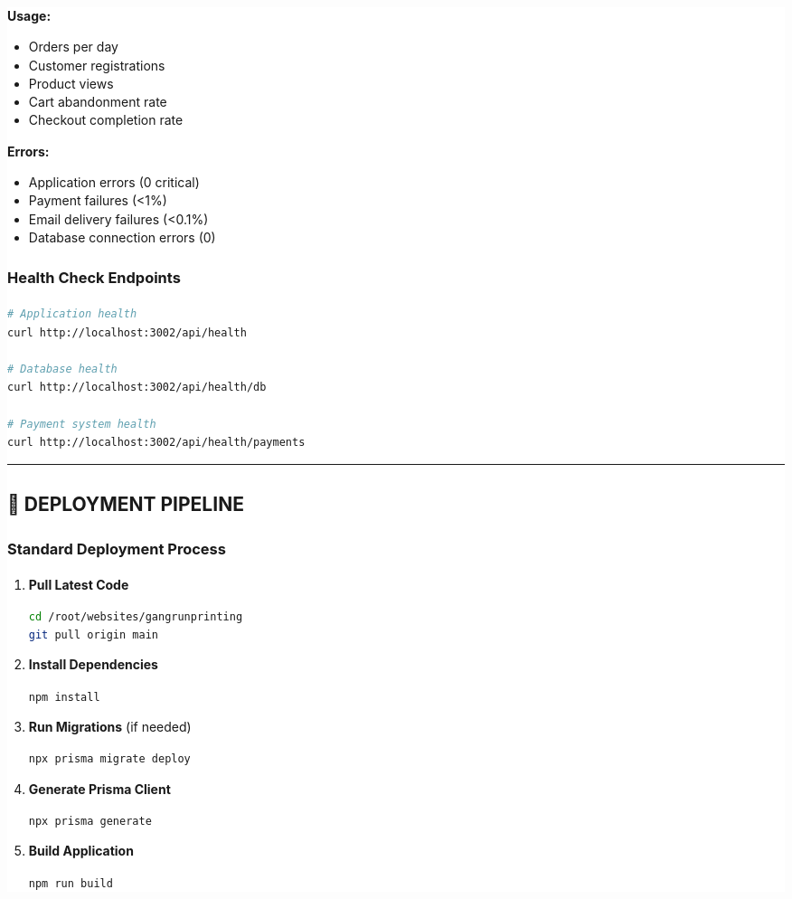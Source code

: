 **Usage:**
- Orders per day
- Customer registrations
- Product views
- Cart abandonment rate
- Checkout completion rate

**Errors:**
- Application errors (0 critical)
- Payment failures (<1%)
- Email delivery failures (<0.1%)
- Database connection errors (0)

### Health Check Endpoints

```bash
# Application health
curl http://localhost:3002/api/health

# Database health
curl http://localhost:3002/api/health/db

# Payment system health
curl http://localhost:3002/api/health/payments
```

---

## 🚀 DEPLOYMENT PIPELINE

### Standard Deployment Process

1. **Pull Latest Code**
   ```bash
   cd /root/websites/gangrunprinting
   git pull origin main
   ```

2. **Install Dependencies**
   ```bash
   npm install
   ```

3. **Run Migrations** (if needed)
   ```bash
   npx prisma migrate deploy
   ```

4. **Generate Prisma Client**
   ```bash
   npx prisma generate
   ```

5. **Build Application**
   ```bash
   npm run build
   ```
